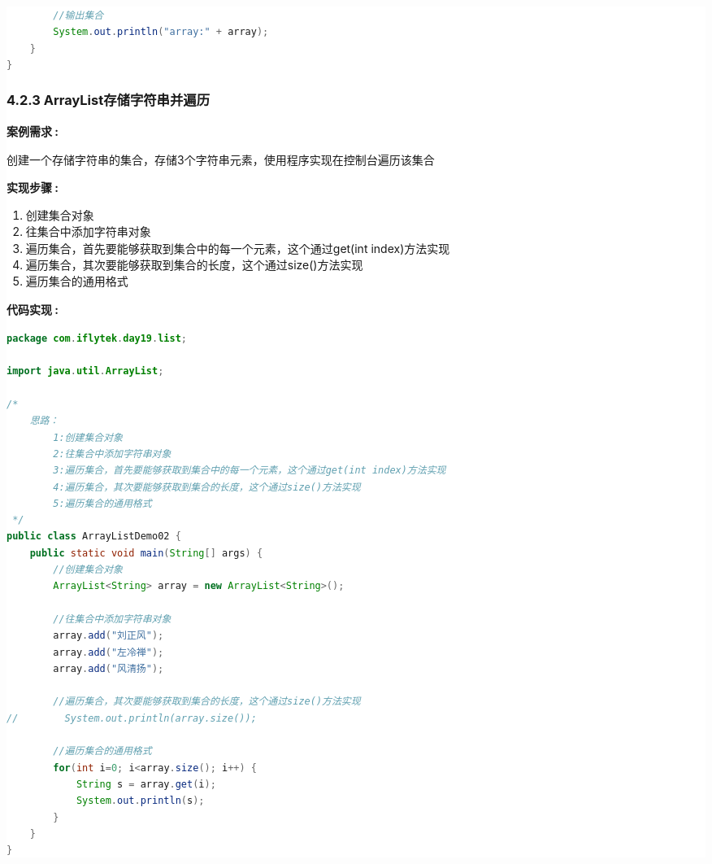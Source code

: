 ```java
        //输出集合
        System.out.println("array:" + array);
    }
}
```



### 4.2.3 ArrayList存储字符串并遍历

**案例需求 :** 

​	创建一个存储字符串的集合，存储3个字符串元素，使用程序实现在控制台遍历该集合

**实现步骤 :** 

1. 创建集合对象
2. 往集合中添加字符串对象
3. 遍历集合，首先要能够获取到集合中的每一个元素，这个通过get(int index)方法实现
4. 遍历集合，其次要能够获取到集合的长度，这个通过size()方法实现
5. 遍历集合的通用格式

**代码实现 :** 

```java
package com.iflytek.day19.list;

import java.util.ArrayList;

/*
    思路：
        1:创建集合对象
        2:往集合中添加字符串对象
        3:遍历集合，首先要能够获取到集合中的每一个元素，这个通过get(int index)方法实现
        4:遍历集合，其次要能够获取到集合的长度，这个通过size()方法实现
        5:遍历集合的通用格式
 */
public class ArrayListDemo02 {
    public static void main(String[] args) {
        //创建集合对象
        ArrayList<String> array = new ArrayList<String>();

        //往集合中添加字符串对象
        array.add("刘正风");
        array.add("左冷禅");
        array.add("风清扬");

        //遍历集合，其次要能够获取到集合的长度，这个通过size()方法实现
//        System.out.println(array.size());

        //遍历集合的通用格式
        for(int i=0; i<array.size(); i++) {
            String s = array.get(i);
            System.out.println(s);
        }
    }
}
```
